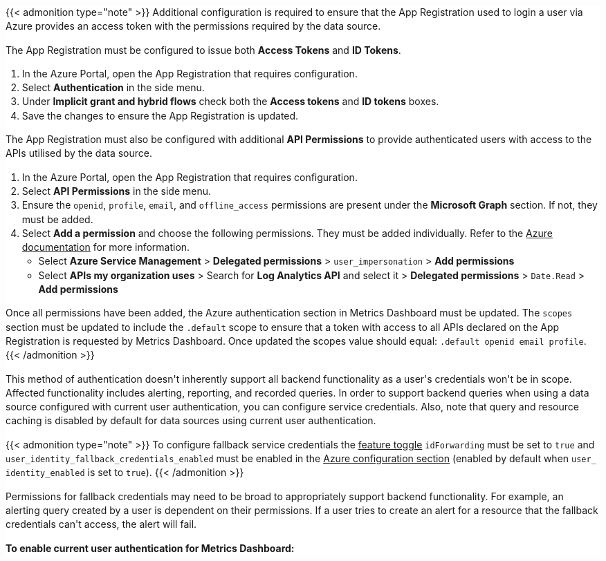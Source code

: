 {{< admonition type="note" >}}
Additional configuration is required to ensure that the App Registration used to login a user via Azure provides an access token with the permissions required by the data source.

The App Registration must be configured to issue both **Access Tokens** and **ID Tokens**.

1. In the Azure Portal, open the App Registration that requires configuration.
2. Select **Authentication** in the side menu.
3. Under **Implicit grant and hybrid flows** check both the **Access tokens** and **ID tokens** boxes.
4. Save the changes to ensure the App Registration is updated.

The App Registration must also be configured with additional **API Permissions** to provide authenticated users with access to the APIs utilised by the data source.

1. In the Azure Portal, open the App Registration that requires configuration.
1. Select **API Permissions** in the side menu.
1. Ensure the `openid`, `profile`, `email`, and `offline_access` permissions are present under the **Microsoft Graph** section. If not, they must be added.
1. Select **Add a permission** and choose the following permissions. They must be added individually. Refer to the [Azure documentation](https://learn.microsoft.com/en-us/entra/identity-platform/quickstart-configure-app-access-web-apis) for more information.
   - Select **Azure Service Management** > **Delegated permissions** > `user_impersonation` > **Add permissions**
   - Select **APIs my organization uses** > Search for **Log Analytics API** and select it > **Delegated permissions** > `Date.Read` > **Add permissions**

Once all permissions have been added, the Azure authentication section in Metrics Dashboard must be updated. The `scopes` section must be updated to include the `.default` scope to ensure that a token with access to all APIs declared on the App Registration is requested by Metrics Dashboard. Once updated the scopes value should equal: `.default openid email profile`.
{{< /admonition >}}

This method of authentication doesn't inherently support all backend functionality as a user's credentials won't be in scope.
Affected functionality includes alerting, reporting, and recorded queries.
In order to support backend queries when using a data source configured with current user authentication, you can configure service credentials.
Also, note that query and resource caching is disabled by default for data sources using current user authentication.

{{< admonition type="note" >}}
To configure fallback service credentials the [feature toggle](ref:configure-metrics-dashboard-feature-toggles) `idForwarding` must be set to `true` and `user_identity_fallback_credentials_enabled` must be enabled in the [Azure configuration section](ref:configure-metrics-dashboard-azure) (enabled by default when `user_identity_enabled` is set to `true`).
{{< /admonition >}}

Permissions for fallback credentials may need to be broad to appropriately support backend functionality.
For example, an alerting query created by a user is dependent on their permissions.
If a user tries to create an alert for a resource that the fallback credentials can't access, the alert will fail.

**To enable current user authentication for Metrics Dashboard:**
